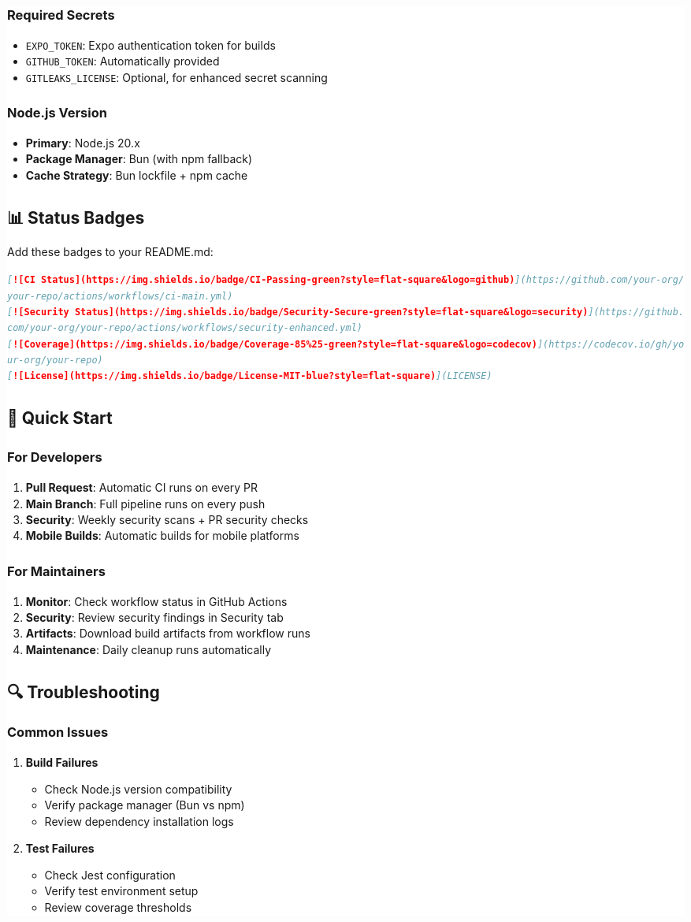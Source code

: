 ### Required Secrets
- `EXPO_TOKEN`: Expo authentication token for builds
- `GITHUB_TOKEN`: Automatically provided
- `GITLEAKS_LICENSE`: Optional, for enhanced secret scanning

### Node.js Version
- **Primary**: Node.js 20.x
- **Package Manager**: Bun (with npm fallback)
- **Cache Strategy**: Bun lockfile + npm cache

## 📊 Status Badges

Add these badges to your README.md:

```markdown
[![CI Status](https://img.shields.io/badge/CI-Passing-green?style=flat-square&logo=github)](https://github.com/your-org/your-repo/actions/workflows/ci-main.yml)
[![Security Status](https://img.shields.io/badge/Security-Secure-green?style=flat-square&logo=security)](https://github.com/your-org/your-repo/actions/workflows/security-enhanced.yml)
[![Coverage](https://img.shields.io/badge/Coverage-85%25-green?style=flat-square&logo=codecov)](https://codecov.io/gh/your-org/your-repo)
[![License](https://img.shields.io/badge/License-MIT-blue?style=flat-square)](LICENSE)
```

## 🚀 Quick Start

### For Developers
1. **Pull Request**: Automatic CI runs on every PR
2. **Main Branch**: Full pipeline runs on every push
3. **Security**: Weekly security scans + PR security checks
4. **Mobile Builds**: Automatic builds for mobile platforms

### For Maintainers
1. **Monitor**: Check workflow status in GitHub Actions
2. **Security**: Review security findings in Security tab
3. **Artifacts**: Download build artifacts from workflow runs
4. **Maintenance**: Daily cleanup runs automatically

## 🔍 Troubleshooting

### Common Issues

1. **Build Failures**
   - Check Node.js version compatibility
   - Verify package manager (Bun vs npm)
   - Review dependency installation logs

2. **Test Failures**
   - Check Jest configuration
   - Verify test environment setup
   - Review coverage thresholds
